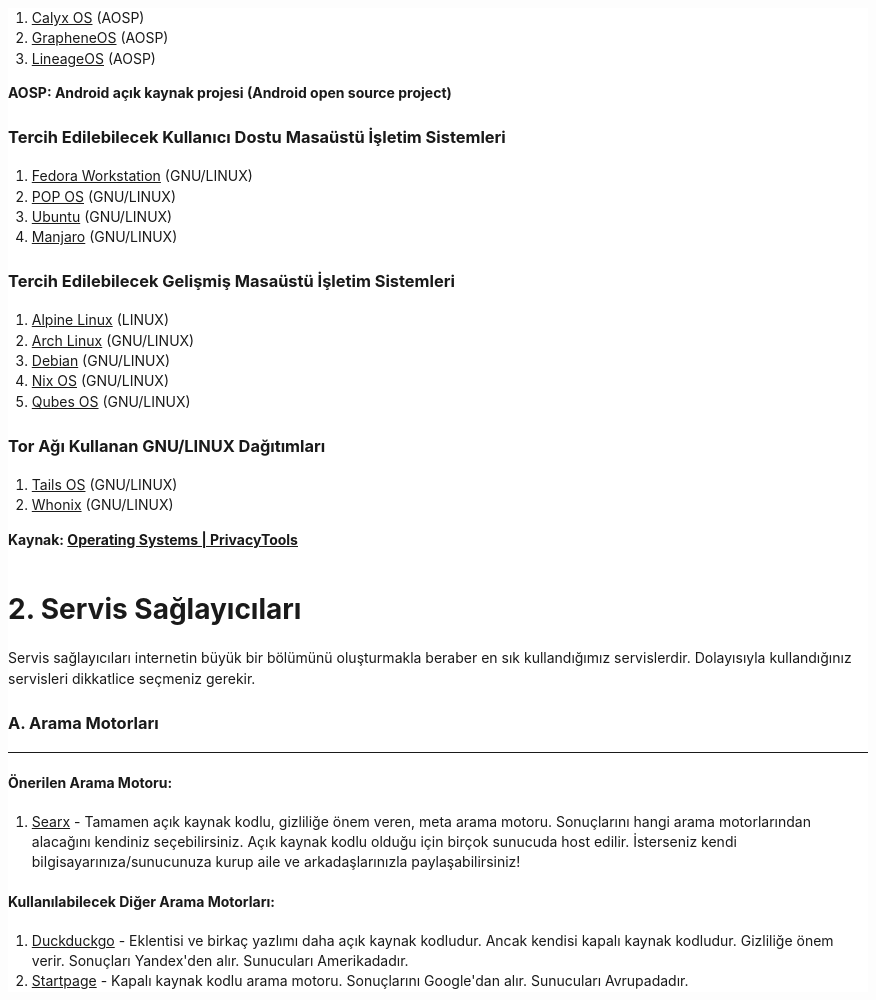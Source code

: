 1. [Calyx OS](https://calyxos.org/) (AOSP)
2. [GrapheneOS](https://grapheneos.org/) (AOSP)
3. [LineageOS](https://lineageos.org/) (AOSP)

**AOSP: Android açık kaynak projesi (Android open source project)**

### Tercih Edilebilecek Kullanıcı Dostu Masaüstü İşletim Sistemleri
1. [Fedora Workstation](https://getfedora.org) (GNU/LINUX)
2. [POP OS](https://pop.system76.com/) (GNU/LINUX)
3. [Ubuntu](https://ubuntu.com/download/desktop) (GNU/LINUX)
4. [Manjaro](https://manjaro.org/) (GNU/LINUX)

### Tercih Edilebilecek Gelişmiş Masaüstü İşletim Sistemleri

1. [Alpine Linux](https://alpinelinux.org/) (LINUX)
2. [Arch Linux](https://archlinux.org/) (GNU/LINUX)
3. [Debian](https://www.debian.org/) (GNU/LINUX)
4. [Nix OS](https://nixos.org/) (GNU/LINUX)
5. [Qubes OS](https://www.qubes-os.org/) (GNU/LINUX)

### Tor Ağı Kullanan GNU/LINUX Dağıtımları

1. [Tails OS](https://tails.boum.org/) (GNU/LINUX)
2. [Whonix](https://www.whonix.org/) (GNU/LINUX)

**Kaynak: [Operating Systems | PrivacyTools](https://privacytools.io/operating-systems/)**


# 2. Servis Sağlayıcıları

Servis sağlayıcıları internetin büyük bir bölümünü oluşturmakla beraber en sık kullandığımız servislerdir. Dolayısıyla kullandığınız servisleri dikkatlice seçmeniz gerekir.

### A. Arama Motorları
---

#### Önerilen Arama Motoru:

1. [Searx](https://searx.space/) - Tamamen açık kaynak kodlu, gizliliğe önem veren, meta arama motoru. Sonuçlarını hangi arama motorlarından alacağını kendiniz seçebilirsiniz. Açık kaynak kodlu olduğu için birçok sunucuda host edilir. İsterseniz kendi bilgisayarınıza/sunucunuza kurup aile ve arkadaşlarınızla paylaşabilirsiniz! 

#### Kullanılabilecek Diğer Arama Motorları:

1. [Duckduckgo](https:duckduckgo.com) - Eklentisi ve birkaç yazlımı daha açık kaynak kodludur. Ancak kendisi kapalı kaynak kodludur. Gizliliğe önem verir. Sonuçları Yandex'den alır. Sunucuları Amerikadadır.
2. [Startpage](https://startpage.com/) - Kapalı kaynak kodlu arama motoru. Sonuçlarını Google'dan alır. Sunucuları Avrupadadır.
